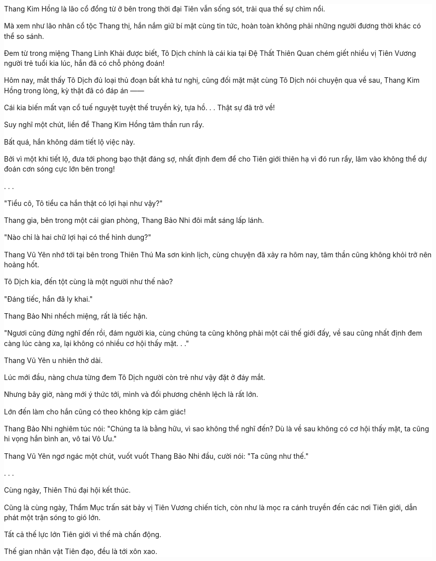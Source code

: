 Thang Kim Hồng là lão cổ đổng từ ở bên trong thời đại Tiên vẫn sống sót, trải qua thế sự chìm nổi.

Mà xem như lão nhân cổ tộc Thang thị, hắn nắm giữ bí mật cùng tin tức, hoàn toàn không phải những người đương thời khác có thể so sánh.

Đem từ trong miệng Thang Linh Khải được biết, Tô Dịch chính là cái kia tại Đệ Thất Thiên Quan chém giết nhiều vị Tiên Vương người trẻ tuổi kia lúc, hắn đã có chỗ phỏng đoán!

Hôm nay, mắt thấy Tô Dịch đủ loại thủ đoạn bất khả tư nghị, cũng đối mặt mặt cùng Tô Dịch nói chuyện qua về sau, Thang Kim Hồng trong lòng, kỳ thật đã có đáp án ——

Cái kia biến mất vạn cổ tuế nguyệt tuyệt thế truyền kỳ, tựa hồ. . . Thật sự đã trở về!

Suy nghĩ một chút, liền để Thang Kim Hồng tâm thần run rẩy.

Bất quá, hắn không dám tiết lộ việc này.

Bởi vì một khi tiết lộ, đưa tới phong bạo thật đáng sợ, nhất định đem để cho Tiên giới thiên hạ vì đó run rẩy, lâm vào không thể dự đoán cơn sóng cực lớn bên trong!

. . .

"Tiểu cô, Tô tiểu ca hắn thật có lợi hại như vậy?"

Thang gia, bên trong một cái gian phòng, Thang Bảo Nhi đôi mắt sáng lấp lánh.

"Nào chỉ là hai chữ lợi hại có thể hình dung?"

Thang Vũ Yên nhớ tới tại bên trong Thiên Thú Ma sơn kinh lịch, cùng chuyện đã xảy ra hôm nay, tâm thần cũng không khỏi trở nên hoảng hốt.

Tô Dịch kia, đến tột cùng là một người như thế nào?

"Đáng tiếc, hắn đã ly khai."

Thang Bảo Nhi nhếch miệng, rất là tiếc hận.

"Ngươi cũng đừng nghĩ đến rồi, đám người kia, cùng chúng ta cũng không phải một cái thế giới đấy, về sau cũng nhất định đem càng lúc càng xa, lại không có nhiều cơ hội thấy mặt. . ."

Thang Vũ Yên u nhiên thở dài.

Lúc mới đầu, nàng chưa từng đem Tô Dịch người còn trẻ như vậy đặt ở đáy mắt.

Nhưng bây giờ, nàng mới ý thức tới, mình và đối phương chênh lệch là rất lớn.

Lớn đến làm cho hắn cũng có theo không kịp cảm giác!

Thang Bảo Nhi nghiêm túc nói: "Chúng ta là bằng hữu, vì sao không thể nghĩ đến? Dù là về sau không có cơ hội thấy mặt, ta cũng hi vọng hắn bình an, vô tai Vô Ưu."

Thang Vũ Yên ngơ ngác một chút, vuốt vuốt Thang Bảo Nhi đầu, cười nói: "Ta cũng như thế."

. . .

Cùng ngày, Thiên Thú đại hội kết thúc.

Cũng là cùng ngày, Thẩm Mục trấn sát bảy vị Tiên Vương chiến tích, còn như là mọc ra cánh truyền đến các nơi Tiên giới, dẫn phát một trận sóng to gió lớn.

Tất cả thế lực lớn Tiên giới vì thế mà chấn động.

Thế gian nhân vật Tiên đạo, đều là tới xôn xao.
